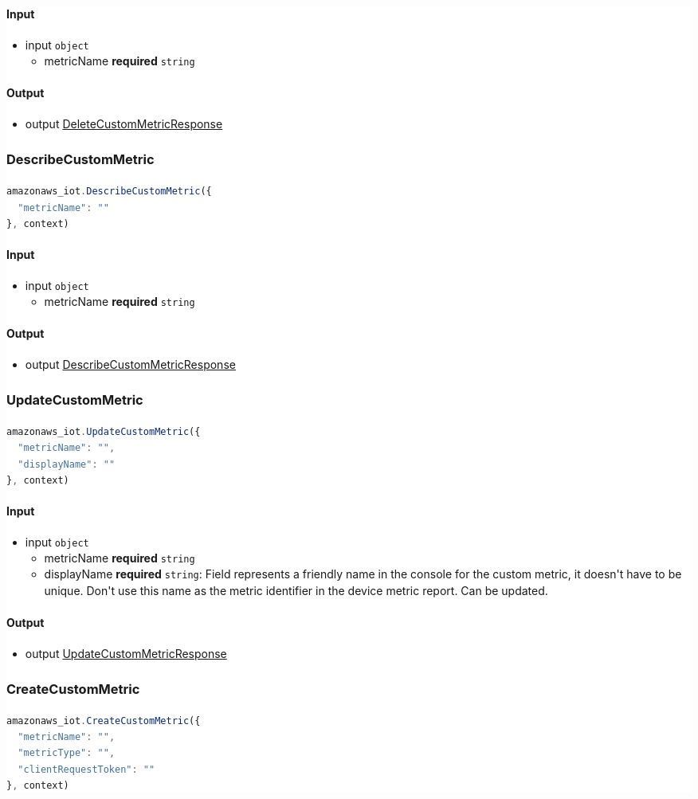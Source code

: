 #### Input
* input `object`
  * metricName **required** `string`

#### Output
* output [DeleteCustomMetricResponse](#deletecustommetricresponse)

### DescribeCustomMetric



```js
amazonaws_iot.DescribeCustomMetric({
  "metricName": ""
}, context)
```

#### Input
* input `object`
  * metricName **required** `string`

#### Output
* output [DescribeCustomMetricResponse](#describecustommetricresponse)

### UpdateCustomMetric



```js
amazonaws_iot.UpdateCustomMetric({
  "metricName": "",
  "displayName": ""
}, context)
```

#### Input
* input `object`
  * metricName **required** `string`
  * displayName **required** `string`:  Field represents a friendly name in the console for the custom metric, it doesn't have to be unique. Don't use this name as the metric identifier in the device metric report. Can be updated. 

#### Output
* output [UpdateCustomMetricResponse](#updatecustommetricresponse)

### CreateCustomMetric



```js
amazonaws_iot.CreateCustomMetric({
  "metricName": "",
  "metricType": "",
  "clientRequestToken": ""
}, context)
```
